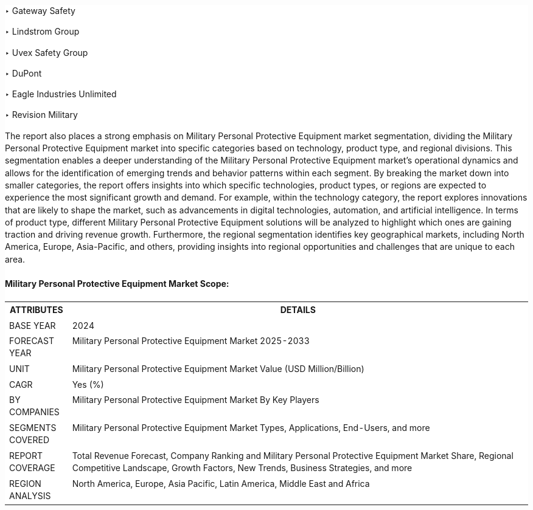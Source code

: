 ‣ Gateway Safety

‣ Lindstrom Group

‣ Uvex Safety Group

‣ DuPont

‣ Eagle Industries Unlimited

‣ Revision Military

The report also places a strong emphasis on Military Personal Protective Equipment market segmentation, dividing the Military Personal Protective Equipment market into specific categories based on technology, product type, and regional divisions. This segmentation enables a deeper understanding of the Military Personal Protective Equipment market’s operational dynamics and allows for the identification of emerging trends and behavior patterns within each segment. By breaking the market down into smaller categories, the report offers insights into which specific technologies, product types, or regions are expected to experience the most significant growth and demand. For example, within the technology category, the report explores innovations that are likely to shape the market, such as advancements in digital technologies, automation, and artificial intelligence. In terms of product type, different Military Personal Protective Equipment solutions will be analyzed to highlight which ones are gaining traction and driving revenue growth. Furthermore, the regional segmentation identifies key geographical markets, including North America, Europe, Asia-Pacific, and others, providing insights into regional opportunities and challenges that are unique to each area.

<h4>Military Personal Protective Equipment Market Scope:</h4>
<table>
<tr>
<th>ATTRIBUTES</th>
<th>DETAILS</th>
</tr>
<tr>
<td>BASE YEAR</td>
<td>2024</td>
</tr>
<tr>
<td>FORECAST YEAR</td>
<td>Military Personal Protective Equipment Market 2025-2033</td>
</tr>
<tr>
<td>UNIT</td>
<td>Military Personal Protective Equipment Market Value (USD Million/Billion)</td>
<tr>
<td>CAGR</td>
<td>Yes (%)</td>
</tr>
</tr>
<tr>
<td>BY COMPANIES</td>
<td>Military Personal Protective Equipment Market By Key Players</td>
</tr>
<tr>
<td>SEGMENTS COVERED</td>
<td>Military Personal Protective Equipment Market Types, Applications, End-Users, and more</td>
</tr>
<tr>
<td>REPORT COVERAGE</td>
<td>Total Revenue Forecast, Company Ranking and Military Personal Protective Equipment Market Share, Regional Competitive Landscape, Growth Factors, New Trends, Business Strategies, and more</td>
</tr>
<tr>
<td>REGION ANALYSIS</td>
<td>North America, Europe, Asia Pacific, Latin America, Middle East and Africa</td>
</tr>
</table>
